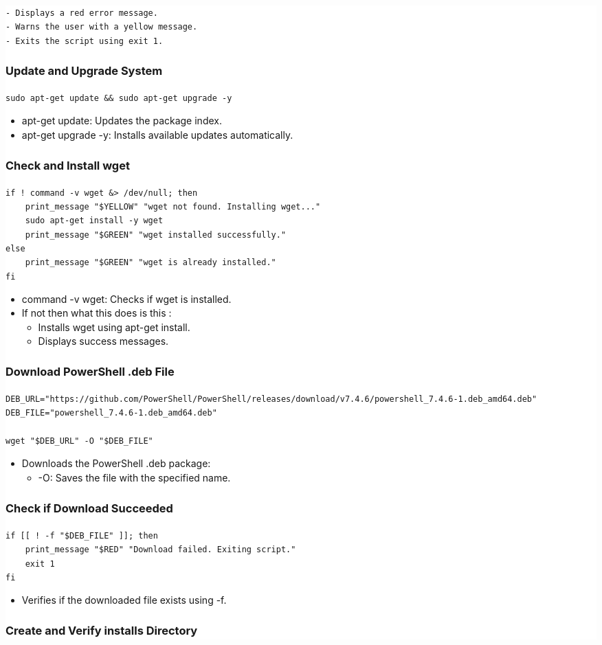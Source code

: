     - Displays a red error message.
    - Warns the user with a yellow message.
    - Exits the script using exit 1.

### Update and Upgrade System

```
sudo apt-get update && sudo apt-get upgrade -y
```

- apt-get update: Updates the package index.
- apt-get upgrade -y: Installs available updates automatically.

###  Check and Install wget

```
if ! command -v wget &> /dev/null; then
    print_message "$YELLOW" "wget not found. Installing wget..."
    sudo apt-get install -y wget
    print_message "$GREEN" "wget installed successfully."
else
    print_message "$GREEN" "wget is already installed."
fi
```

- command -v wget: Checks if wget is installed.
- If not then  what this does is this : 
    - Installs wget using apt-get install.
    - Displays success messages.

### Download PowerShell .deb File

```
DEB_URL="https://github.com/PowerShell/PowerShell/releases/download/v7.4.6/powershell_7.4.6-1.deb_amd64.deb"
DEB_FILE="powershell_7.4.6-1.deb_amd64.deb"

wget "$DEB_URL" -O "$DEB_FILE"
```

- Downloads the PowerShell .deb package:
    - -O: Saves the file with the specified name.

### Check if Download Succeeded

```
if [[ ! -f "$DEB_FILE" ]]; then
    print_message "$RED" "Download failed. Exiting script."
    exit 1
fi
```
- Verifies if the downloaded file exists using -f.

### Create and Verify installs Directory
